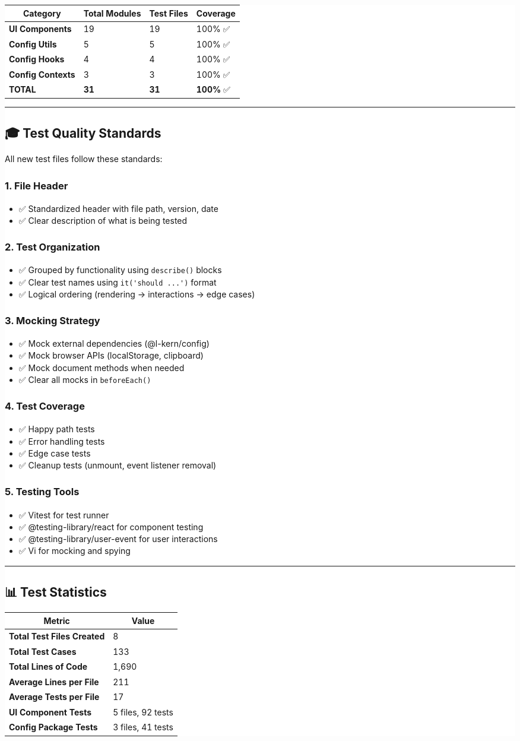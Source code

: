 | Category | Total Modules | Test Files | Coverage |
|----------|---------------|------------|----------|
| **UI Components** | 19 | 19 | 100% ✅ |
| **Config Utils** | 5 | 5 | 100% ✅ |
| **Config Hooks** | 4 | 4 | 100% ✅ |
| **Config Contexts** | 3 | 3 | 100% ✅ |
| **TOTAL** | **31** | **31** | **100%** ✅ |

---

## 🎓 Test Quality Standards

All new test files follow these standards:

### **1. File Header**
- ✅ Standardized header with file path, version, date
- ✅ Clear description of what is being tested

### **2. Test Organization**
- ✅ Grouped by functionality using `describe()` blocks
- ✅ Clear test names using `it('should ...')` format
- ✅ Logical ordering (rendering → interactions → edge cases)

### **3. Mocking Strategy**
- ✅ Mock external dependencies (@l-kern/config)
- ✅ Mock browser APIs (localStorage, clipboard)
- ✅ Mock document methods when needed
- ✅ Clear all mocks in `beforeEach()`

### **4. Test Coverage**
- ✅ Happy path tests
- ✅ Error handling tests
- ✅ Edge case tests
- ✅ Cleanup tests (unmount, event listener removal)

### **5. Testing Tools**
- ✅ Vitest for test runner
- ✅ @testing-library/react for component testing
- ✅ @testing-library/user-event for user interactions
- ✅ Vi for mocking and spying

---

## 📊 Test Statistics

| Metric | Value |
|--------|-------|
| **Total Test Files Created** | 8 |
| **Total Test Cases** | 133 |
| **Total Lines of Code** | 1,690 |
| **Average Lines per File** | 211 |
| **Average Tests per File** | 17 |
| **UI Component Tests** | 5 files, 92 tests |
| **Config Package Tests** | 3 files, 41 tests |
